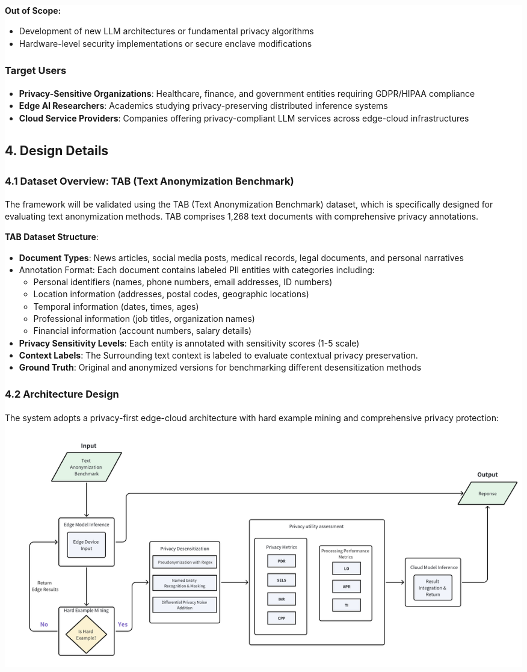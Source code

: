 **Out of Scope:**

- Development of new LLM architectures or fundamental privacy algorithms
- Hardware-level security implementations or secure enclave modifications

### Target Users

- **Privacy-Sensitive Organizations**: Healthcare, finance, and government entities requiring GDPR/HIPAA compliance
- **Edge AI Researchers**: Academics studying privacy-preserving distributed inference systems
- **Cloud Service Providers**: Companies offering privacy-compliant LLM services across edge-cloud infrastructures

## 4. Design Details

### 4.1 Dataset Overview: TAB (Text Anonymization Benchmark)

The framework will be validated using the TAB (Text Anonymization Benchmark) dataset, which is specifically designed for evaluating text anonymization methods. TAB comprises 1,268 text documents with comprehensive privacy annotations.

**TAB Dataset Structure**:

- **Document Types**: News articles, social media posts, medical records, legal documents, and personal narratives
- Annotation Format: Each document contains labeled PII entities with categories including:
  - Personal identifiers (names, phone numbers, email addresses, ID numbers)
  - Location information (addresses, postal codes, geographic locations)
  - Temporal information (dates, times, ages)
  - Professional information (job titles, organization names)
  - Financial information (account numbers, salary details)
- **Privacy Sensitivity Levels**: Each entity is annotated with sensitivity scores (1-5 scale)
- **Context Labels**: The Surrounding text context is labeled to evaluate contextual privacy preservation.
- **Ground Truth**: Original and anonymized versions for benchmarking different desensitization methods

### 4.2 Architecture Design

The system adopts a privacy-first edge-cloud architecture with hard example mining and comprehensive privacy protection:

![image-20250918172503831](images/flowchart.png)
